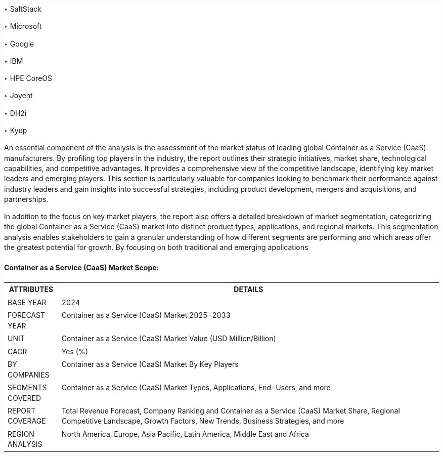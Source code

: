 ‣ SaltStack

‣ Microsoft

‣ Google

‣ IBM

‣ HPE CoreOS

‣ Joyent

‣ DH2i

‣ Kyup

An essential component of the analysis is the assessment of the market status of leading global Container as a Service (CaaS) manufacturers. By profiling top players in the industry, the report outlines their strategic initiatives, market share, technological capabilities, and competitive advantages. It provides a comprehensive view of the competitive landscape, identifying key market leaders and emerging players. This section is particularly valuable for companies looking to benchmark their performance against industry leaders and gain insights into successful strategies, including product development, mergers and acquisitions, and partnerships.

In addition to the focus on key market players, the report also offers a detailed breakdown of market segmentation, categorizing the global Container as a Service (CaaS) market into distinct product types, applications, and regional markets. This segmentation analysis enables stakeholders to gain a granular understanding of how different segments are performing and which areas offer the greatest potential for growth. By focusing on both traditional and emerging applications

<h4>Container as a Service (CaaS) Market Scope:</h4>
<table>
<tr>
<th>ATTRIBUTES</th>
<th>DETAILS</th>
</tr>
<tr>
<td>BASE YEAR</td>
<td>2024</td>
</tr>
<tr>
<td>FORECAST YEAR</td>
<td>Container as a Service (CaaS) Market 2025-2033</td>
</tr>
<tr>
<td>UNIT</td>
<td>Container as a Service (CaaS) Market Value (USD Million/Billion)</td>
<tr>
<td>CAGR</td>
<td>Yes (%)</td>
</tr>
</tr>
<tr>
<td>BY COMPANIES</td>
<td>Container as a Service (CaaS) Market By Key Players</td>
</tr>
<tr>
<td>SEGMENTS COVERED</td>
<td>Container as a Service (CaaS) Market Types, Applications, End-Users, and more</td>
</tr>
<tr>
<td>REPORT COVERAGE</td>
<td>Total Revenue Forecast, Company Ranking and Container as a Service (CaaS) Market Share, Regional Competitive Landscape, Growth Factors, New Trends, Business Strategies, and more</td>
</tr>
<tr>
<td>REGION ANALYSIS</td>
<td>North America, Europe, Asia Pacific, Latin America, Middle East and Africa</td>